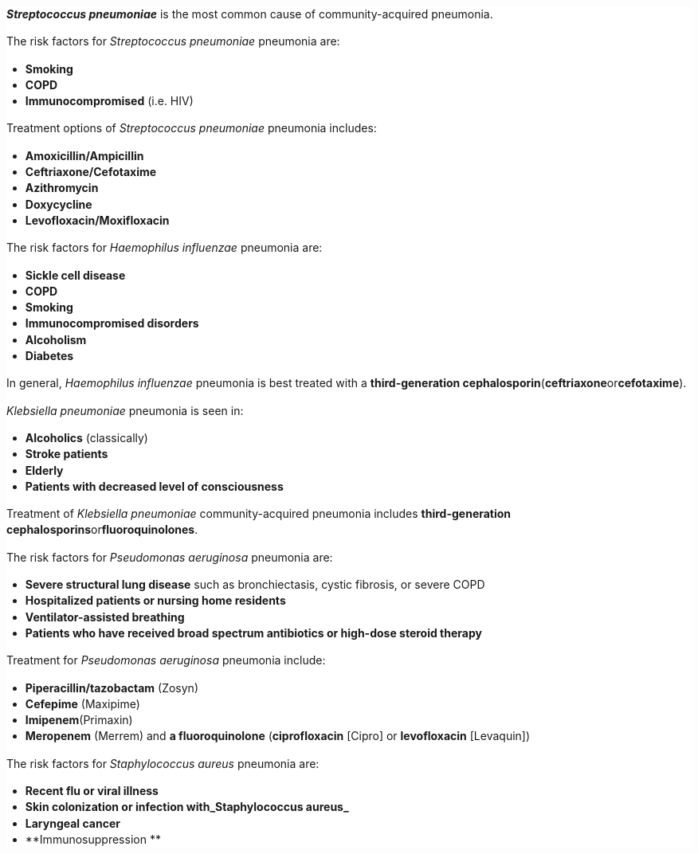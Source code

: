 **_Streptococcus pneumoniae_** is the most common cause of community-acquired pneumonia.

The risk factors for _Streptococcus pneumoniae_ pneumonia are:

- **Smoking**
- **COPD**
- **Immunocompromised** (i.e. HIV)

Treatment options of _Streptococcus pneumoniae_ pneumonia includes:

- **Amoxicillin/Ampicillin**
- **Ceftriaxone/Cefotaxime**
- **Azithromycin**
- **Doxycycline**
- **Levofloxacin/Moxifloxacin**

The risk factors for _Haemophilus influenzae_ pneumonia are:

- **Sickle cell disease**
- **COPD**
- **Smoking**
- **Immunocompromised disorders**
- **Alcoholism**
- **Diabetes**

In general, _Haemophilus influenzae_ pneumonia is best treated with a **third-generation cephalosporin**(**ceftriaxone**or**cefotaxime**).

_Klebsiella pneumoniae_ pneumonia is seen in:

- **Alcoholics** (classically)
- **Stroke patients**
- **Elderly**
- **Patients with decreased level of consciousness**

Treatment of _Klebsiella pneumoniae_ community-acquired pneumonia includes **third-generation cephalosporins**or**fluoroquinolones**.

The risk factors for _Pseudomonas aeruginosa_ pneumonia are:

- **Severe structural lung disease** such as bronchiectasis, cystic fibrosis, or severe COPD
- **Hospitalized patients or nursing home residents**
- **Ventilator-assisted breathing**
- **Patients who have received broad spectrum antibiotics or high-dose steroid therapy**

Treatment for _Pseudomonas aeruginosa_ pneumonia include:

- **Piperacillin/tazobactam** (Zosyn)
- **Cefepime** (Maxipime)
- **Imipenem**(Primaxin)
- **Meropenem** (Merrem) and **a fluoroquinolone** (**ciprofloxacin** \[Cipro] or **levofloxacin** \[Levaquin])

The risk factors for _Staphylococcus aureus_ pneumonia are:

- **Recent flu or viral illness**
- **Skin colonization or infection with_Staphylococcus aureus_**
- **Laryngeal cancer**
- \*\*Immunosuppression \*\*
